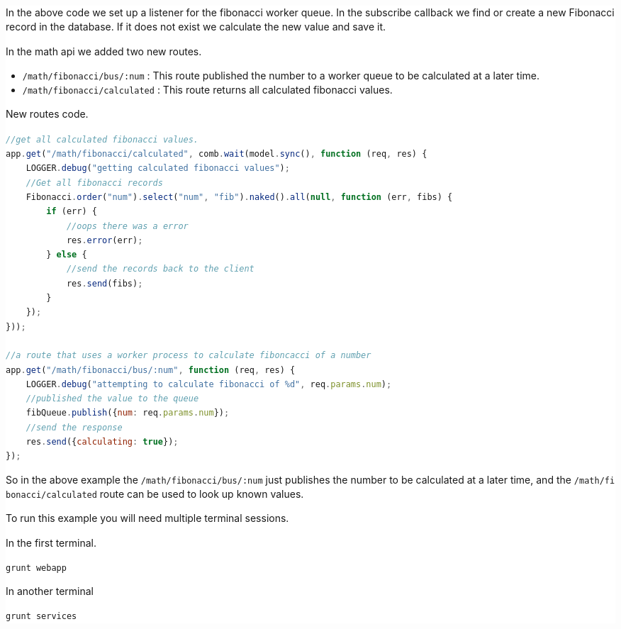 In the above code we set up a listener for the fibonacci worker queue. In the subscribe callback we find or create a new Fibonacci record in the database. If it does not exist we calculate the new value and save it.


In the math api we added two new routes.

* `/math/fibonacci/bus/:num` : This route published the number to a worker queue to be calculated at a later time.
* `/math/fibonacci/calculated` : This route returns all calculated fibonacci values.

New routes code.

```javascript
//get all calculated fibonacci values.
app.get("/math/fibonacci/calculated", comb.wait(model.sync(), function (req, res) {
    LOGGER.debug("getting calculated fibonacci values");
    //Get all fibonacci records
    Fibonacci.order("num").select("num", "fib").naked().all(null, function (err, fibs) {
        if (err) {
            //oops there was a error
            res.error(err);
        } else {
            //send the records back to the client
            res.send(fibs);
        }
    });
}));

//a route that uses a worker process to calculate fiboncacci of a number
app.get("/math/fibonacci/bus/:num", function (req, res) {
    LOGGER.debug("attempting to calculate fibonacci of %d", req.params.num);
    //published the value to the queue
    fibQueue.publish({num: req.params.num});
    //send the response
    res.send({calculating: true});
});

```

So in the above example the `/math/fibonacci/bus/:num` just publishes the number to be calculated at a later time, and the `/math/fibonacci/calculated` route can be used to look up known values.


To run this example you will need multiple terminal sessions.

In the first terminal.

```
grunt webapp
```

In another terminal

```
grunt services
```
